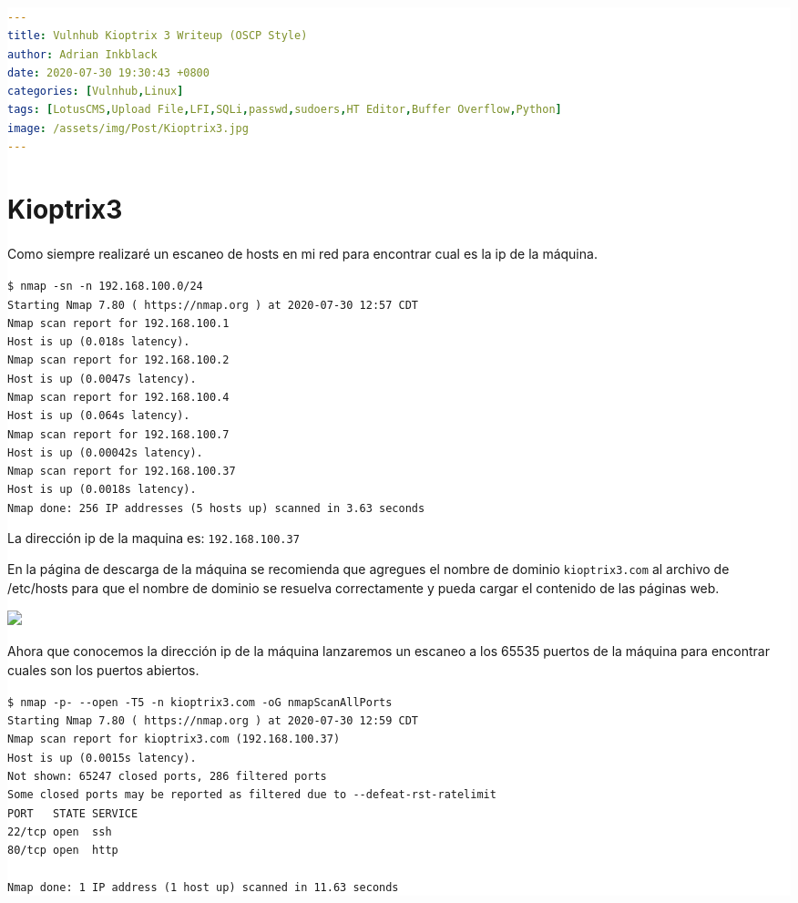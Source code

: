 ```yaml
---
title: Vulnhub Kioptrix 3 Writeup (OSCP Style)
author: Adrian Inkblack
date: 2020-07-30 19:30:43 +0800
categories: [Vulnhub,Linux]
tags: [LotusCMS,Upload File,LFI,SQLi,passwd,sudoers,HT Editor,Buffer Overflow,Python]
image: /assets/img/Post/Kioptrix3.jpg
---
```



# Kioptrix3


Como siempre realizaré un escaneo de hosts en mi red para encontrar cual es la ip de la máquina.
```
$ nmap -sn -n 192.168.100.0/24
Starting Nmap 7.80 ( https://nmap.org ) at 2020-07-30 12:57 CDT
Nmap scan report for 192.168.100.1
Host is up (0.018s latency).
Nmap scan report for 192.168.100.2
Host is up (0.0047s latency).
Nmap scan report for 192.168.100.4
Host is up (0.064s latency).
Nmap scan report for 192.168.100.7
Host is up (0.00042s latency).
Nmap scan report for 192.168.100.37
Host is up (0.0018s latency).
Nmap done: 256 IP addresses (5 hosts up) scanned in 3.63 seconds
```

La dirección ip de la maquina es: `192.168.100.37`

En la página de descarga de la máquina se recomienda que agregues el nombre de dominio `kioptrix3.com` al archivo de /etc/hosts para que el nombre de dominio se resuelva correctamente y pueda cargar el contenido de las páginas web.

![](https://lh6.googleusercontent.com/dJkBO0x0hMIO9csO_us9R8-7MgTyPyCf6O3Rox5ve7TJhVKK0e6o2iXMdMsQyPWM_9Vb7O01iyTewgNXl5CspslgLqrAjZi3SYSHB8VXW-C5_iAqfeuhQPJM42dHlnBVdrzeOoDr)


Ahora que conocemos la dirección ip de la máquina lanzaremos un escaneo a los 65535 puertos de la máquina para encontrar cuales son los puertos abiertos.

```
$ nmap -p- --open -T5 -n kioptrix3.com -oG nmapScanAllPorts
Starting Nmap 7.80 ( https://nmap.org ) at 2020-07-30 12:59 CDT
Nmap scan report for kioptrix3.com (192.168.100.37)
Host is up (0.0015s latency).
Not shown: 65247 closed ports, 286 filtered ports
Some closed ports may be reported as filtered due to --defeat-rst-ratelimit
PORT   STATE SERVICE
22/tcp open  ssh
80/tcp open  http

Nmap done: 1 IP address (1 host up) scanned in 11.63 seconds
```
